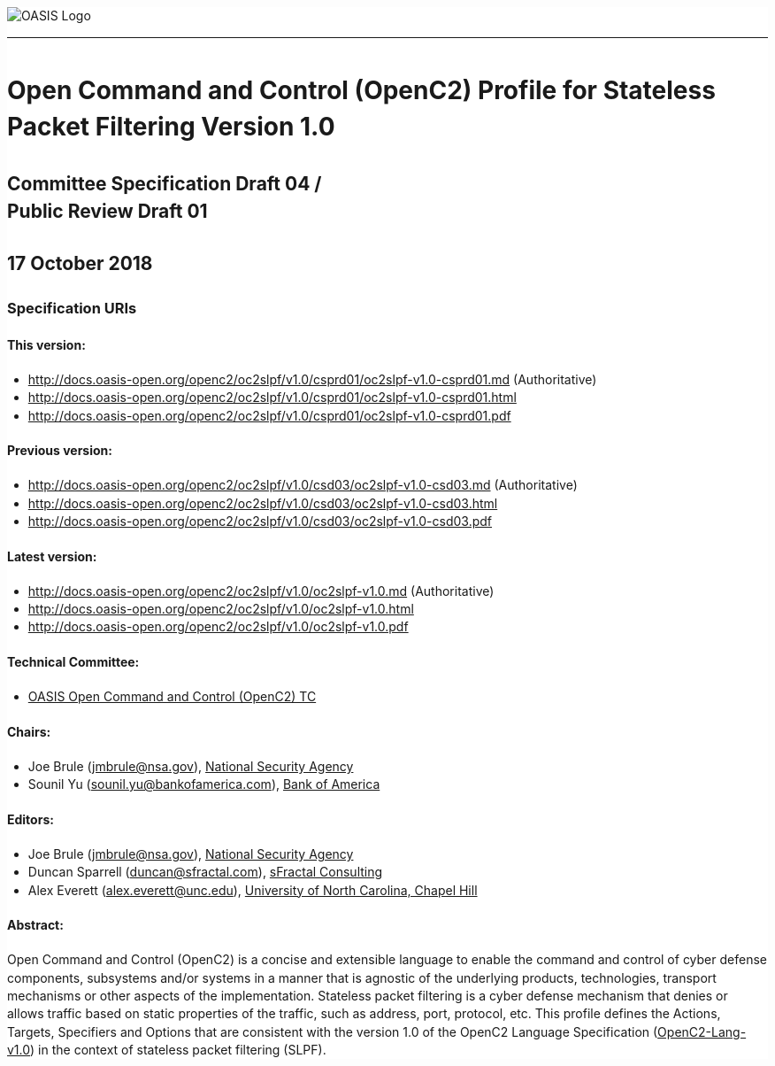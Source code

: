 ![OASIS Logo](http://docs.oasis-open.org/templates/OASISLogo-v2.0.jpg)

-------

# Open Command and Control (OpenC2) Profile for Stateless Packet Filtering Version 1.0
## Committee Specification Draft 04 /<br>Public Review Draft 01
## 17 October 2018
### Specification URIs
#### This version:
* http://docs.oasis-open.org/openc2/oc2slpf/v1.0/csprd01/oc2slpf-v1.0-csprd01.md (Authoritative)
* http://docs.oasis-open.org/openc2/oc2slpf/v1.0/csprd01/oc2slpf-v1.0-csprd01.html
* http://docs.oasis-open.org/openc2/oc2slpf/v1.0/csprd01/oc2slpf-v1.0-csprd01.pdf

#### Previous version:
* http://docs.oasis-open.org/openc2/oc2slpf/v1.0/csd03/oc2slpf-v1.0-csd03.md (Authoritative)
* http://docs.oasis-open.org/openc2/oc2slpf/v1.0/csd03/oc2slpf-v1.0-csd03.html
* http://docs.oasis-open.org/openc2/oc2slpf/v1.0/csd03/oc2slpf-v1.0-csd03.pdf

#### Latest version:
* http://docs.oasis-open.org/openc2/oc2slpf/v1.0/oc2slpf-v1.0.md (Authoritative)
* http://docs.oasis-open.org/openc2/oc2slpf/v1.0/oc2slpf-v1.0.html
* http://docs.oasis-open.org/openc2/oc2slpf/v1.0/oc2slpf-v1.0.pdf

#### Technical Committee:
* [OASIS Open Command and Control (OpenC2) TC](https://www.oasis-open.org/committees/openc2/)

#### Chairs:
* Joe Brule (jmbrule@nsa.gov), [National Security Agency](https://www.nsa.gov/)
* Sounil Yu (sounil.yu@bankofamerica.com), [Bank of America](http://www.bankofamerica.com/)

#### Editors:
* Joe Brule (jmbrule@nsa.gov), [National Security Agency](https://www.nsa.gov/)
* Duncan Sparrell (duncan@sfractal.com), [sFractal Consulting](http://www.sfractal.com/)
* Alex Everett (alex.everett@unc.edu), [University of North Carolina, Chapel Hill](http://www.unc.edu/)

#### Abstract:

Open Command and Control (OpenC2) is a concise and extensible language to enable the command and control of cyber defense components, subsystems and/or systems in a manner that is agnostic of the underlying products, technologies, transport mechanisms or other aspects of the implementation.  Stateless packet filtering is a cyber defense mechanism that denies or allows traffic based on static properties of the traffic, such as address, port, protocol, etc. This profile defines the Actions, Targets, Specifiers and Options that are consistent with the version 1.0 of the OpenC2 Language Specification ([OpenC2-Lang-v1.0](#openc2-lang-v10)) in the context of stateless packet filtering (SLPF).
